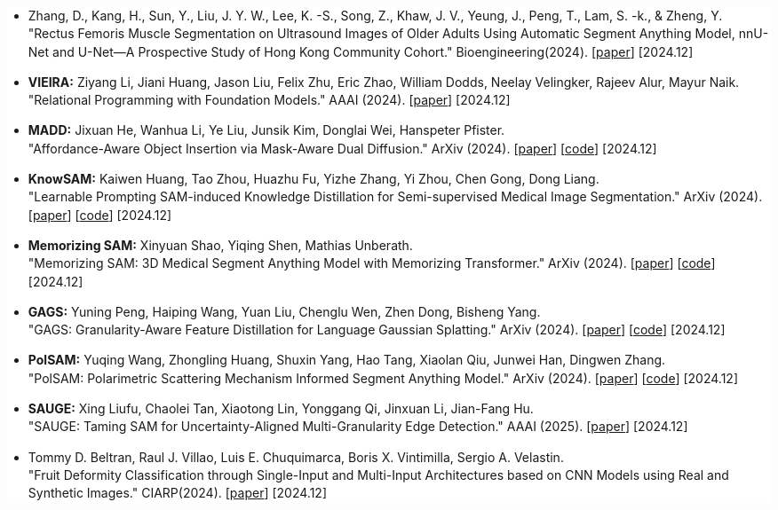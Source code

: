 - Zhang, D., Kang, H., Sun, Y., Liu, J. Y. W., Lee, K. -S., Song, Z., Khaw, J. V., Yeung, J., Peng, T., Lam, S. -k., & Zheng, Y.<br />
"Rectus Femoris Muscle Segmentation on Ultrasound Images of Older Adults Using Automatic Segment Anything Model, nnU-Net and U-Net—A Prospective Study of Hong Kong Community Cohort." Bioengineering(2024).
[[paper](https://www.mdpi.com/2306-5354/11/12/1291)]
[2024.12]

- **VIEIRA:** Ziyang Li, Jiani Huang, Jason Liu, Felix Zhu, Eric Zhao, William Dodds, Neelay Velingker, Rajeev Alur, Mayur Naik.<br />
"Relational Programming with Foundation Models." AAAI (2024).
[[paper](https://arxiv.org/abs/2412.14515)]
[2024.12]

- **MADD:** Jixuan He, Wanhua Li, Ye Liu, Junsik Kim, Donglai Wei, Hanspeter Pfister.<br />
"Affordance-Aware Object Insertion via Mask-Aware Dual Diffusion." ArXiv (2024).
[[paper](https://arxiv.org/abs/2412.14462)]
[[code](https://github.com/KaKituken/affordance-aware-any)]
[2024.12]

- **KnowSAM:** Kaiwen Huang, Tao Zhou, Huazhu Fu, Yizhe Zhang, Yi Zhou, Chen Gong, Dong Liang.<br />
"Learnable Prompting SAM-induced Knowledge Distillation for Semi-supervised Medical Image Segmentation." ArXiv (2024).
[[paper](https://arxiv.org/abs/2412.13742)]
[[code](https://github.com/taozh2017/KnowSAM)]
[2024.12]

- **Memorizing SAM:** Xinyuan Shao, Yiqing Shen, Mathias Unberath.<br />
"Memorizing SAM: 3D Medical Segment Anything Model with Memorizing Transformer." ArXiv (2024).
[[paper](https://arxiv.org/abs/2412.13908)]
[[code](https://github.com/swedfr/memorizingSAM)]
[2024.12]

- **GAGS:** Yuning Peng, Haiping Wang, Yuan Liu, Chenglu Wen, Zhen Dong, Bisheng Yang.<br />
"GAGS: Granularity-Aware Feature Distillation for Language Gaussian Splatting." ArXiv (2024).
[[paper](https://arxiv.org/abs/2412.13654)]
[[code](https://pz0826.github.io/GAGS-Webpage/)]
[2024.12]

- **PolSAM:** Yuqing Wang, Zhongling Huang, Shuxin Yang, Hao Tang, Xiaolan Qiu, Junwei Han, Dingwen Zhang.<br />
"PolSAM: Polarimetric Scattering Mechanism Informed Segment Anything Model." ArXiv (2024).
[[paper](https://arxiv.org/abs/2412.12737)]
[[code](https://github.com/XAI4SAR/PolSAM)]
[2024.12]

- **SAUGE:** Xing Liufu, Chaolei Tan, Xiaotong Lin, Yonggang Qi, Jinxuan Li, Jian-Fang Hu.<br />
"SAUGE: Taming SAM for Uncertainty-Aligned Multi-Granularity Edge Detection." AAAI (2025).
[[paper](https://arxiv.org/abs/2412.12892)]
[2024.12]

- Tommy D. Beltran, Raul J. Villao, Luis E. Chuquimarca, Boris X. Vintimilla, Sergio A. Velastin.<br />
"Fruit Deformity Classification through Single-Input and Multi-Input Architectures based on CNN Models using Real and Synthetic Images." CIARP(2024).
[[paper](https://arxiv.org/abs/2412.12966)]
[2024.12]
